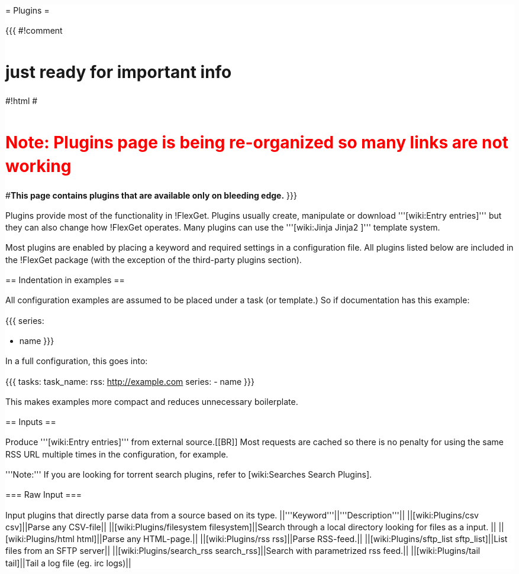 = Plugins =

{{{
#!comment

# just ready for important info

#!html
#<h1 style="text-align: left; color: red">Note: Plugins page is being re-organized so many links are not working</h1>
#<b>This page contains plugins that are available only on bleeding edge.</b> 
}}}

Plugins provide most of the functionality in !FlexGet. Plugins usually create, manipulate or download '''[wiki:Entry entries]''' but they can also change how !FlexGet operates. Many plugins can use the '''[wiki:Jinja Jinja2 ]''' template system.

Most plugins are enabled by placing a keyword and required settings in a configuration file. All plugins listed below are included in the !FlexGet package (with the exception of the third-party plugins section).

== Indentation in examples ==

All configuration examples are assumed to be placed under a task (or template.) So if documentation has this example:

{{{
series:
  - name
}}}

In a full configuration, this goes into:

{{{
tasks:
  task_name:
    rss: http://example.com
    series:
      - name
}}}

This makes examples more compact and reduces unnecessary boilerplate.


== Inputs ==


Produce '''[wiki:Entry entries]''' from external source.[[BR]]
Most requests are cached so there is no penalty for using the same RSS URL multiple times in the configuration, for example.

'''Note:''' If you are looking for torrent search plugins, refer to [wiki:Searches Search Plugins].

=== Raw Input ===

Input plugins that directly parse data from a source based on its type.
||'''Keyword'''||'''Description'''||
||[wiki:Plugins/csv csv]||Parse any CSV-file||
||[wiki:Plugins/filesystem filesystem]||Search through a local directory looking for files as a input. ||
||[wiki:Plugins/html html]||Parse any HTML-page.||
||[wiki:Plugins/rss rss]||Parse RSS-feed.||
||[wiki:Plugins/sftp_list sftp_list]||List files from an SFTP server||
||[wiki:Plugins/search_rss search_rss]||Search with parametrized rss feed.||
||[wiki:Plugins/tail tail]||Tail a log file (eg. irc logs)||